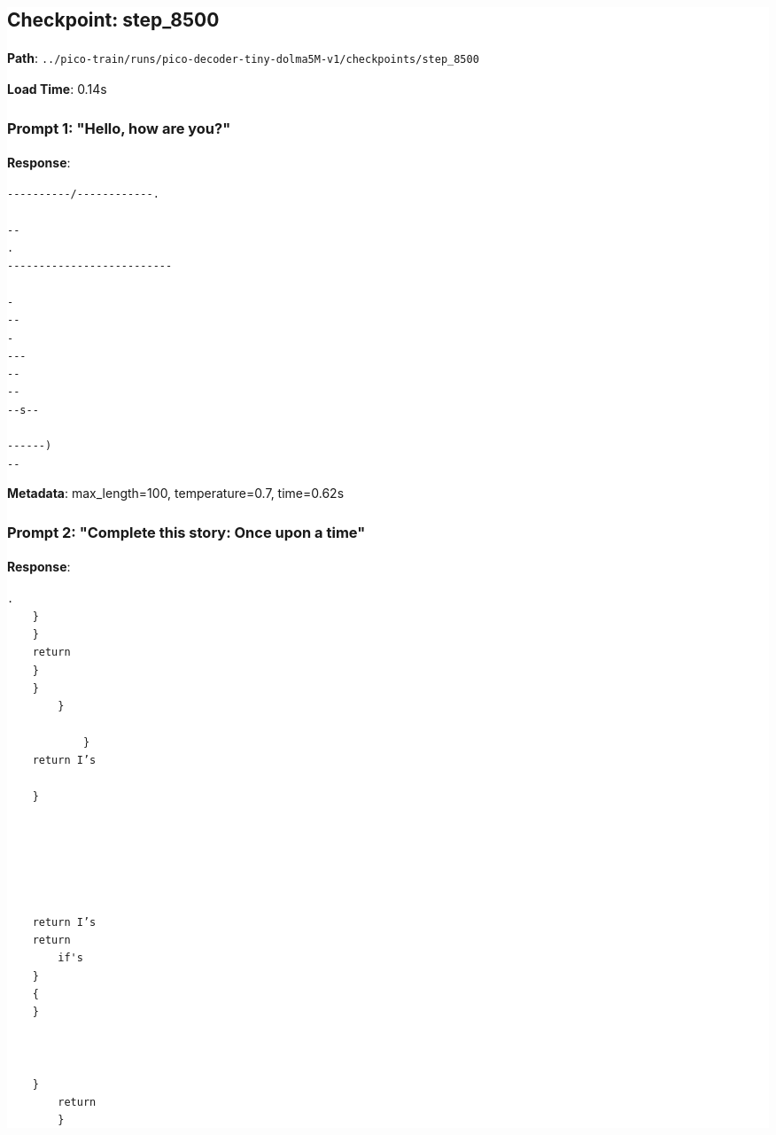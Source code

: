 
## Checkpoint: step_8500

**Path**: `../pico-train/runs/pico-decoder-tiny-dolma5M-v1/checkpoints/step_8500`

**Load Time**: 0.14s

### Prompt 1: "Hello, how are you?"

**Response**:
```
----------/------------.

--
.
--------------------------

-
--
-
---
--
--
--s--

------)
--
```

**Metadata**: max_length=100, temperature=0.7, time=0.62s

### Prompt 2: "Complete this story: Once upon a time"

**Response**:
```
.
    }
    }
    return
    }
    }
        }
    
            }
    return I’s
    
    }
    
    
    
    
    
    
    return I’s
    return
        if's
    }
    {
    }
    
    
        
    }
        return
        }
```